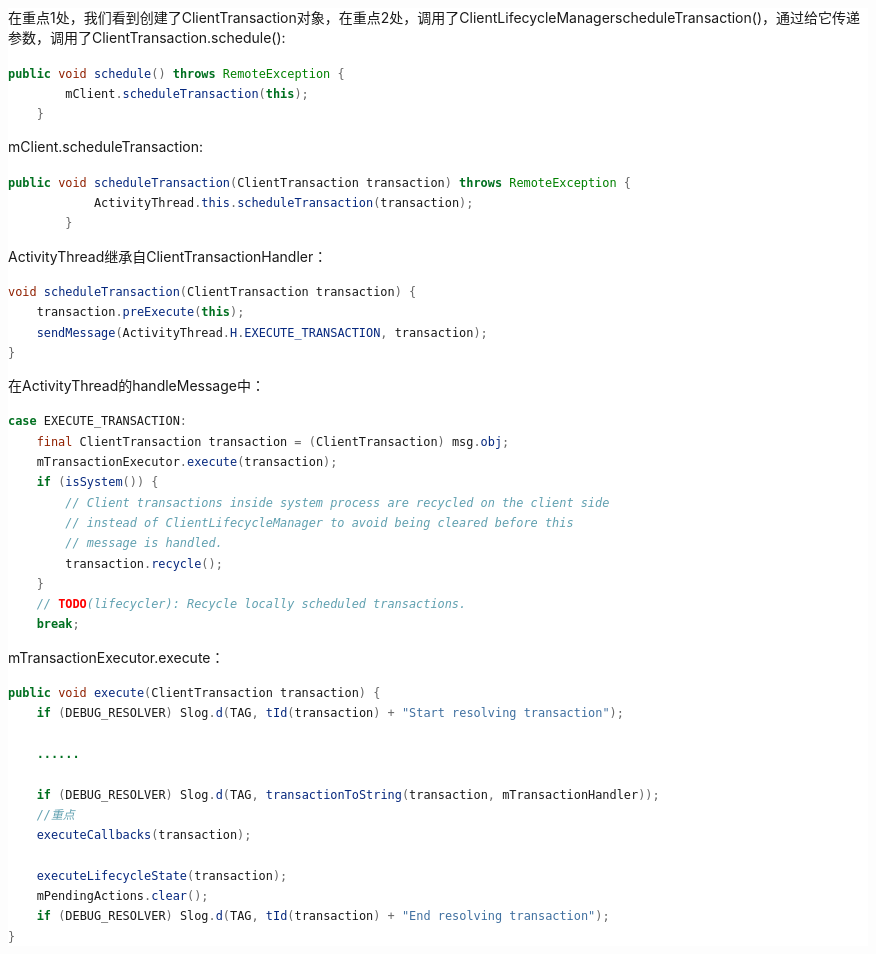 在重点1处，我们看到创建了ClientTransaction对象，在重点2处，调用了ClientLifecycleManagerscheduleTransaction()，通过给它传递参数，调用了ClientTransaction.schedule():

```java
public void schedule() throws RemoteException {
        mClient.scheduleTransaction(this);
    }
```

mClient.scheduleTransaction:

```java
public void scheduleTransaction(ClientTransaction transaction) throws RemoteException {
            ActivityThread.this.scheduleTransaction(transaction);
        }
```

ActivityThread继承自ClientTransactionHandler：

```java
void scheduleTransaction(ClientTransaction transaction) {
    transaction.preExecute(this);
    sendMessage(ActivityThread.H.EXECUTE_TRANSACTION, transaction);
}
```

在ActivityThread的handleMessage中：

```java
case EXECUTE_TRANSACTION:
    final ClientTransaction transaction = (ClientTransaction) msg.obj;
    mTransactionExecutor.execute(transaction);
    if (isSystem()) {
        // Client transactions inside system process are recycled on the client side
        // instead of ClientLifecycleManager to avoid being cleared before this
        // message is handled.
        transaction.recycle();
    }
    // TODO(lifecycler): Recycle locally scheduled transactions.
    break;
```

mTransactionExecutor.execute：

```java
public void execute(ClientTransaction transaction) {
    if (DEBUG_RESOLVER) Slog.d(TAG, tId(transaction) + "Start resolving transaction");

    ......

    if (DEBUG_RESOLVER) Slog.d(TAG, transactionToString(transaction, mTransactionHandler));
	//重点
    executeCallbacks(transaction);

    executeLifecycleState(transaction);
    mPendingActions.clear();
    if (DEBUG_RESOLVER) Slog.d(TAG, tId(transaction) + "End resolving transaction");
}
```
